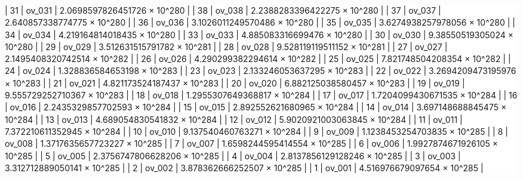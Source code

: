 | 31 | ov_031 | 2.0698597826451726 × 10^280 |
| 38 | ov_038 | 2.2388283396422275 × 10^280 |
| 37 | ov_037 | 2.640857338774775 × 10^280 |
| 36 | ov_036 | 3.1026011249570486 × 10^280 |
| 35 | ov_035 | 3.6274938257978056 × 10^280 |
| 34 | ov_034 | 4.219164814018435 × 10^280 |
| 33 | ov_033 | 4.885083316699476 × 10^280 |
| 30 | ov_030 | 9.38550519305024 × 10^280 |
| 29 | ov_029 | 3.512631515791782 × 10^281 |
| 28 | ov_028 | 9.528119119511152 × 10^281 |
| 27 | ov_027 | 2.1495408320742514 × 10^282 |
| 26 | ov_026 | 4.290299382294614 × 10^282 |
| 25 | ov_025 | 7.821748504208354 × 10^282 |
| 24 | ov_024 | 1.328836584653198 × 10^283 |
| 23 | ov_023 | 2.133246053637295 × 10^283 |
| 22 | ov_022 | 3.2694209473195976 × 10^283 |
| 21 | ov_021 | 4.821173524187437 × 10^283 |
| 20 | ov_020 | 6.882125038580457 × 10^283 |
| 19 | ov_019 | 9.555729252710367 × 10^283 |
| 18 | ov_018 | 1.2955307649368817 × 10^284 |
| 17 | ov_017 | 1.7204099430671535 × 10^284 |
| 16 | ov_016 | 2.2435329857702593 × 10^284 |
| 15 | ov_015 | 2.892552621680965 × 10^284 |
| 14 | ov_014 | 3.697148688845475 × 10^284 |
| 13 | ov_013 | 4.689054830541832 × 10^284 |
| 12 | ov_012 | 5.9020921003063845 × 10^284 |
| 11 | ov_011 | 7.372210611352945 × 10^284 |
| 10 | ov_010 | 9.137540460763271 × 10^284 |
| 9 | ov_009 | 1.1238453254703835 × 10^285 |
| 8 | ov_008 | 1.3717635657723227 × 10^285 |
| 7 | ov_007 | 1.6598244595414554 × 10^285 |
| 6 | ov_006 | 1.9927874671926105 × 10^285 |
| 5 | ov_005 | 2.3756747806628206 × 10^285 |
| 4 | ov_004 | 2.8137856129128246 × 10^285 |
| 3 | ov_003 | 3.312712889050141 × 10^285 |
| 2 | ov_002 | 3.878362666252507 × 10^285 |
| 1 | ov_001 | 4.516976679097654 × 10^285 |

